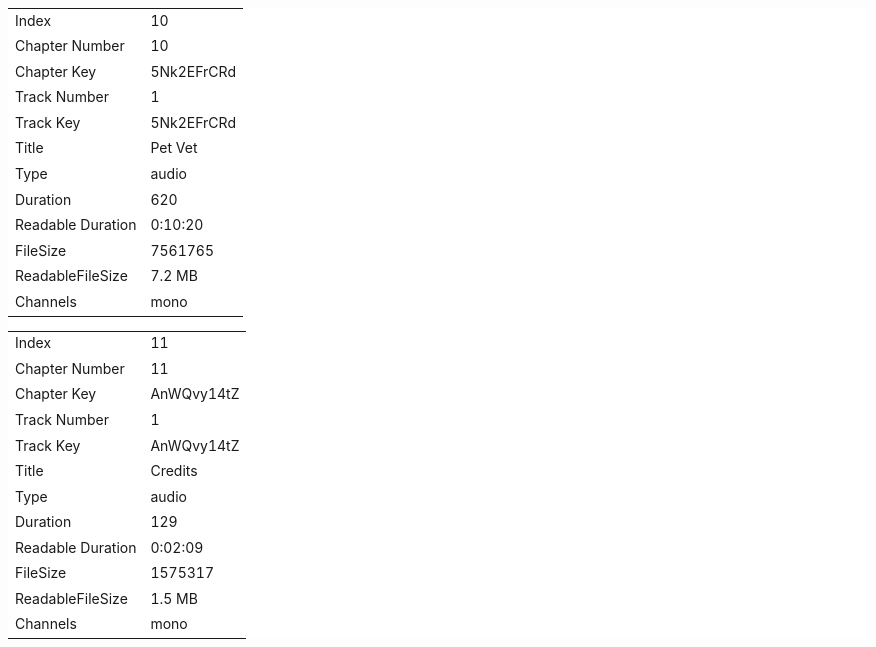 |  |  |
| - | - |
| Index | 10 |
| Chapter Number | 10 |
| Chapter Key | 5Nk2EFrCRd |
| Track Number | 1 |
| Track Key | 5Nk2EFrCRd |
| Title | Pet Vet  |
| Type | audio |
| Duration | 620 |
| Readable Duration | 0:10:20 |
| FileSize | 7561765 |
| ReadableFileSize | 7.2 MB |
| Channels | mono |

|  |  |
| - | - |
| Index | 11 |
| Chapter Number | 11 |
| Chapter Key | AnWQvy14tZ |
| Track Number | 1 |
| Track Key | AnWQvy14tZ |
| Title | Credits |
| Type | audio |
| Duration | 129 |
| Readable Duration | 0:02:09 |
| FileSize | 1575317 |
| ReadableFileSize | 1.5 MB |
| Channels | mono |

